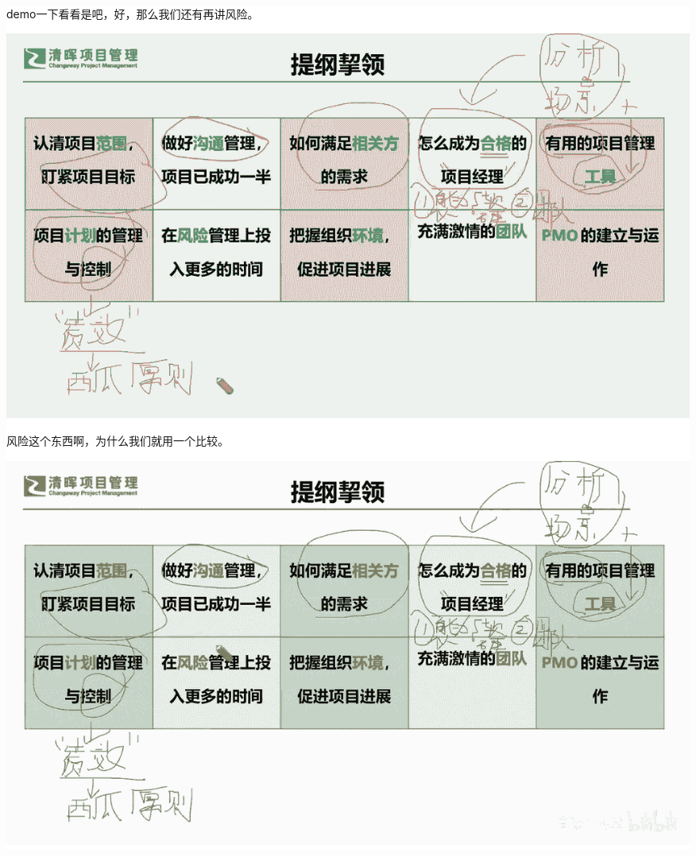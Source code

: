 demo一下看看是吧，好，那么我们还有再讲风险。

![](img/68bf4943aae1fdaa48907f8fe99443ed_280.png)

风险这个东西啊，为什么我们就用一个比较。

![](img/68bf4943aae1fdaa48907f8fe99443ed_282.png)
